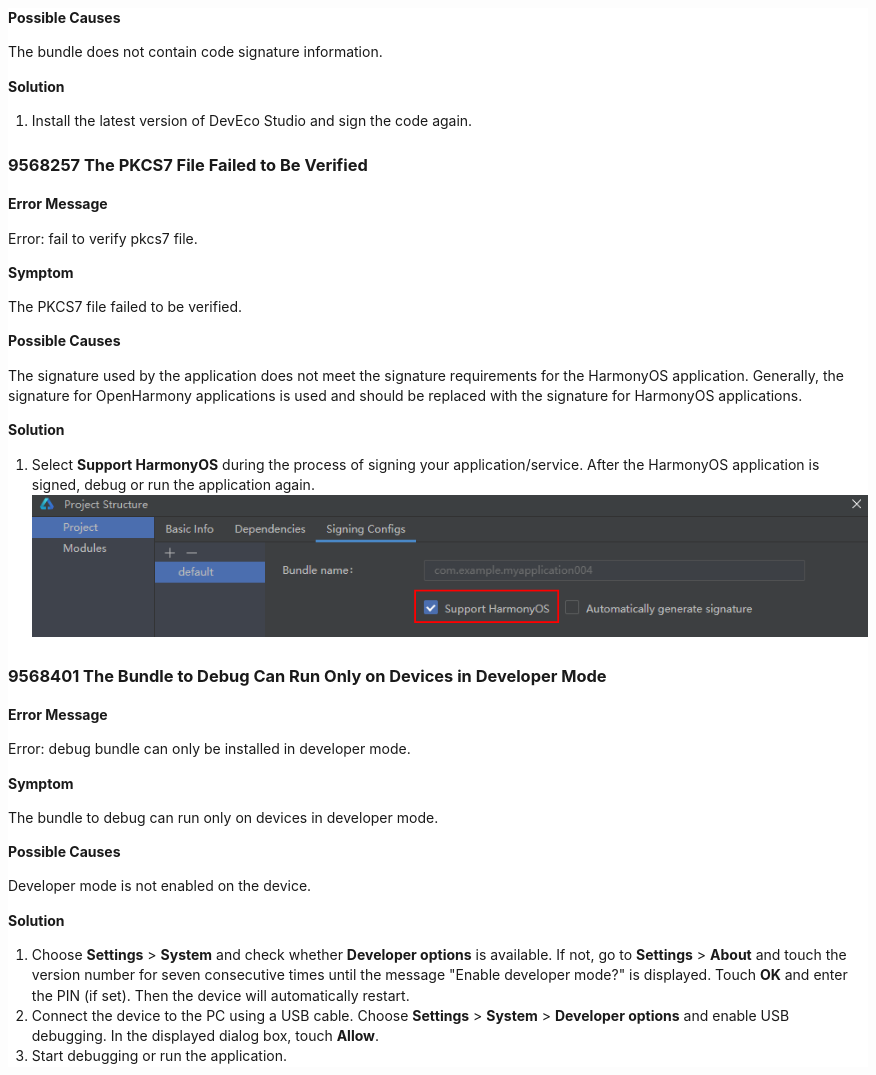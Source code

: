 **Possible Causes**

The bundle does not contain code signature information.

**Solution**

1. Install the latest version of DevEco Studio and sign the code again.


### 9568257 The PKCS7 File Failed to Be Verified
**Error Message**

Error: fail to verify pkcs7 file.

**Symptom**

The PKCS7 file failed to be verified.

**Possible Causes**

The signature used by the application does not meet the signature requirements for the HarmonyOS application. Generally, the signature for OpenHarmony applications is used and should be replaced with the signature for HarmonyOS applications.

**Solution**

1. Select **Support HarmonyOS** during the process of signing your application/service. After the HarmonyOS application is signed, debug or run the application again.
![Example](figures/en_image_9868257_1.png)

### 9568401 The Bundle to Debug Can Run Only on Devices in Developer Mode
**Error Message**

Error: debug bundle can only be installed in developer mode.

**Symptom**

The bundle to debug can run only on devices in developer mode.

**Possible Causes**

Developer mode is not enabled on the device.

**Solution**

1. Choose **Settings** > **System** and check whether **Developer options** is available. If not, go to **Settings** > **About** and touch the version number for seven consecutive times until the message "Enable developer mode?" is displayed. Touch **OK** and enter the PIN (if set). Then the device will automatically restart.
2. Connect the device to the PC using a USB cable. Choose **Settings** > **System** > **Developer options** and enable USB debugging. In the displayed dialog box, touch **Allow**.
3. Start debugging or run the application.

